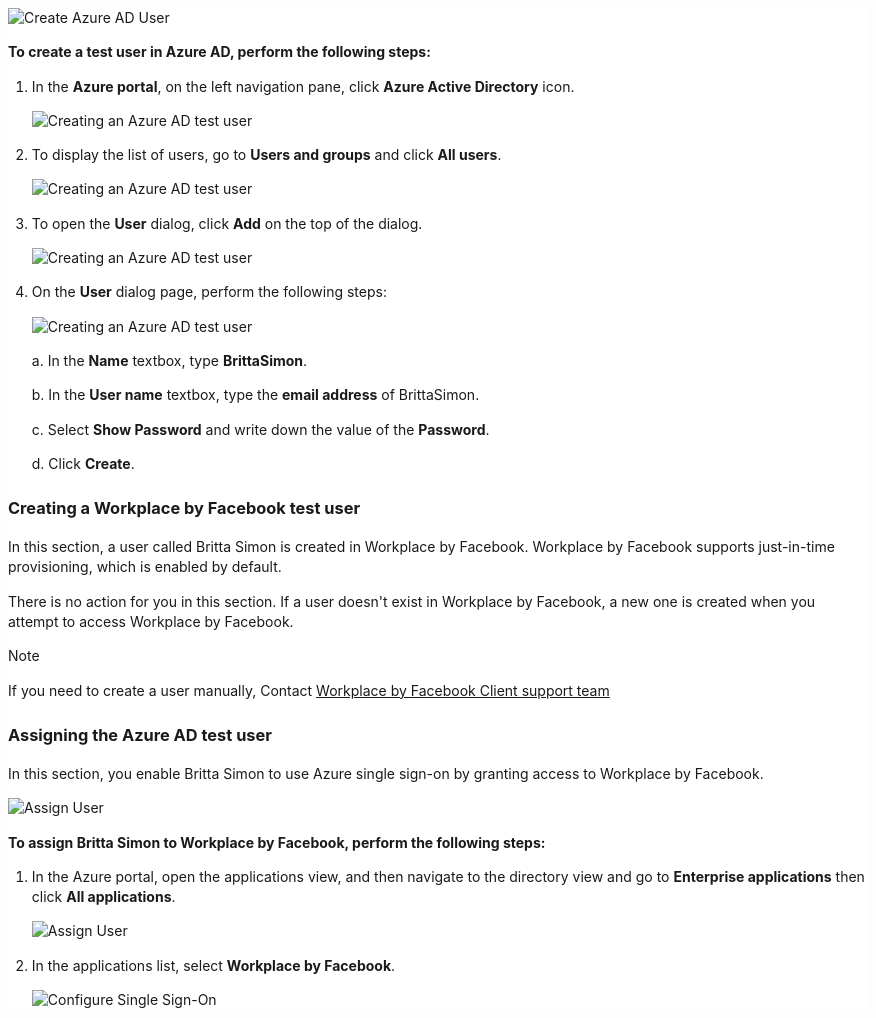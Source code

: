 ![Create Azure AD User][100]

**To create a test user in Azure AD, perform the following steps:**

1. In the **Azure portal**, on the left navigation pane, click **Azure Active Directory** icon.

	![Creating an Azure AD test user](./media/active-directory-saas-workplacebyfacebook-tutorial/create_aaduser_01.png) 

2. To display the list of users, go to **Users and groups** and click **All users**.
	
	![Creating an Azure AD test user](./media/active-directory-saas-workplacebyfacebook-tutorial/create_aaduser_02.png) 

3. To open the **User** dialog, click **Add** on the top of the dialog.
 
	![Creating an Azure AD test user](./media/active-directory-saas-workplacebyfacebook-tutorial/create_aaduser_03.png) 

4. On the **User** dialog page, perform the following steps:
 
	![Creating an Azure AD test user](./media/active-directory-saas-workplacebyfacebook-tutorial/create_aaduser_04.png) 

    a. In the **Name** textbox, type **BrittaSimon**.

    b. In the **User name** textbox, type the **email address** of BrittaSimon.

	c. Select **Show Password** and write down the value of the **Password**.

    d. Click **Create**.
 
### Creating a Workplace by Facebook test user

In this section, a user called Britta Simon is created in Workplace by Facebook. Workplace by Facebook supports just-in-time provisioning, which is enabled by default.

There is no action for you in this section. If a user doesn't exist in Workplace by Facebook, a new one is created when you attempt to access Workplace by Facebook.

>[!Note]
>If you need to create a user manually, Contact [Workplace by Facebook Client support team](https://workplace.fb.com/faq/)

### Assigning the Azure AD test user

In this section, you enable Britta Simon to use Azure single sign-on by granting access to Workplace by Facebook.

![Assign User][200] 

**To assign Britta Simon to Workplace by Facebook, perform the following steps:**

1. In the Azure portal, open the applications view, and then navigate to the directory view and go to **Enterprise applications** then click **All applications**.

	![Assign User][201] 

2. In the applications list, select **Workplace by Facebook**.

	![Configure Single Sign-On](./media/active-directory-saas-workplacebyfacebook-tutorial/tutorial_workplacebyfacebook_app.png) 


[1]: ./media/active-directory-saas-workplacebyfacebook-tutorial/tutorial_general_01.png
[2]: ./media/active-directory-saas-workplacebyfacebook-tutorial/tutorial_general_02.png
[3]: ./media/active-directory-saas-workplacebyfacebook-tutorial/tutorial_general_03.png
[4]: ./media/active-directory-saas-workplacebyfacebook-tutorial/tutorial_general_04.png
[100]: ./media/active-directory-saas-workplacebyfacebook-tutorial/tutorial_general_100.png
[200]: ./media/active-directory-saas-workplacebyfacebook-tutorial/tutorial_general_200.png
[201]: ./media/active-directory-saas-workplacebyfacebook-tutorial/tutorial_general_201.png
[202]: ./media/active-directory-saas-workplacebyfacebook-tutorial/tutorial_general_202.png
[203]: ./media/active-directory-saas-workplacebyfacebook-tutorial/tutorial_general_203.png
